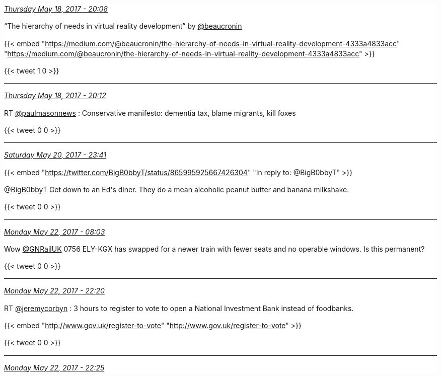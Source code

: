 <p><a id="865282941395636224" href="#865282941395636224"><em title="2017-05-18T20:08:24.000+01:00">Thursday May 18, 2017 - 20:08</em></a></p>
      
“The hierarchy of needs in virtual reality development” by [@beaucronin](https://twitter.com/@beaucronin)  

{{< embed "https://medium.com/@beaucronin/the-hierarchy-of-needs-in-virtual-reality-development-4333a4833acc" "https://medium.com/@beaucronin/the-hierarchy-of-needs-in-virtual-reality-development-4333a4833acc" >}}


{{< tweet 1 0 >}}

---

<p><a id="865284098495045633" href="#865284098495045633"><em title="2017-05-18T20:12:59.000+01:00">Thursday May 18, 2017 - 20:12</em></a></p>
      
RT [@paulmasonnews](https://twitter.com/@paulmasonnews) : Conservative manifesto: dementia tax, blame migrants, kill foxes

{{< tweet 0 0 >}}

---

<p><a id="866061384248963072" href="#866061384248963072"><em title="2017-05-20T23:41:39.000+01:00">Saturday May 20, 2017 - 23:41</em></a></p>
      
{{< embed "https://twitter.com/BigB0bbyT/status/865995925667426304" "In reply to: @BigB0bbyT" >}}


[@BigB0bbyT](https://twitter.com/@BigB0bbyT)  Get down to an Ed's diner. They do a mean alcoholic peanut butter and banana milkshake.

{{< tweet 0 0 >}}

---

<p><a id="866550152844259329" href="#866550152844259329"><em title="2017-05-22T08:03:50.000+01:00">Monday May 22, 2017 - 08:03</em></a></p>
      
Wow [@GNRailUK](https://twitter.com/@GNRailUK)  0756 ELY-KGX has swapped for a newer train with fewer seats and no operable windows. Is this permanent?

{{< tweet 0 0 >}}

---

<p><a id="866765796105695233" href="#866765796105695233"><em title="2017-05-22T22:20:44.000+01:00">Monday May 22, 2017 - 22:20</em></a></p>
      
RT [@jeremycorbyn](https://twitter.com/@jeremycorbyn) : 3 hours to register to vote to open a National Investment Bank instead of foodbanks.  

{{< embed "http://www.gov.uk/register-to-vote" "http://www.gov.uk/register-to-vote" >}}


{{< tweet 0 0 >}}

---

<p><a id="866766921542316037" href="#866766921542316037"><em title="2017-05-22T22:25:12.000+01:00">Monday May 22, 2017 - 22:25</em></a></p>
      